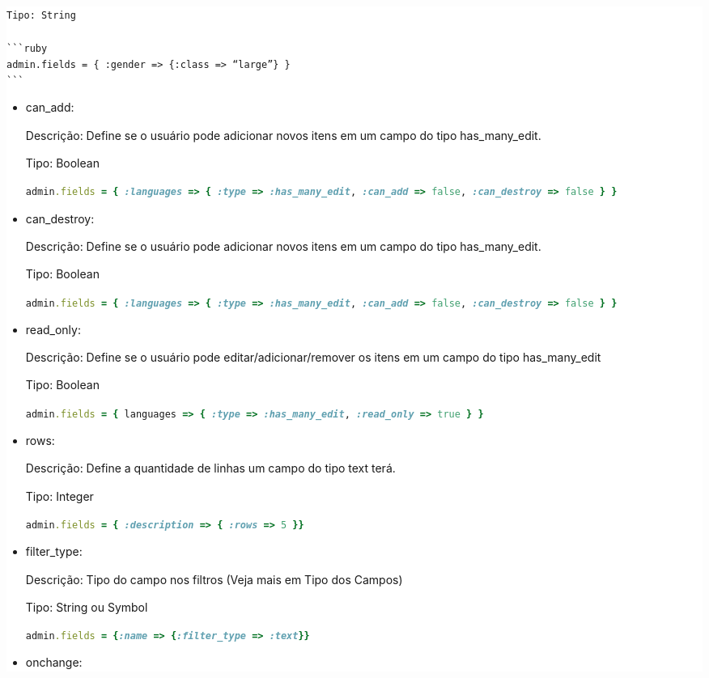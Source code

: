     Tipo: String

    ```ruby
    admin.fields = { :gender => {:class => “large”} }
    ```

  -	can_add:

    Descrição: Define se o usuário pode adicionar novos itens em um campo do tipo has_many_edit.

    Tipo: Boolean

    ```ruby
    admin.fields = { :languages => { :type => :has_many_edit, :can_add => false, :can_destroy => false } }
    ```

  -	can_destroy:

    Descrição: Define se o usuário pode adicionar novos itens em um campo do tipo has_many_edit.

    Tipo: Boolean

    ```ruby
    admin.fields = { :languages => { :type => :has_many_edit, :can_add => false, :can_destroy => false } }
    ```

  -	read_only:

    Descrição: Define se o usuário pode editar/adicionar/remover os itens em um campo do tipo has_many_edit

    Tipo: Boolean

    ```ruby
    admin.fields = { languages => { :type => :has_many_edit, :read_only => true } }
    ```

  -	rows:

    Descrição: Define a quantidade de linhas um campo do tipo text terá.

    Tipo: Integer

    ```ruby
    admin.fields = { :description => { :rows => 5 }}
    ```

  - filter_type:

    Descrição: Tipo do campo nos filtros (Veja mais em Tipo dos Campos)

    Tipo: String ou Symbol

    ```ruby
    admin.fields = {:name => {:filter_type => :text}}
    ```

  -	onchange:
